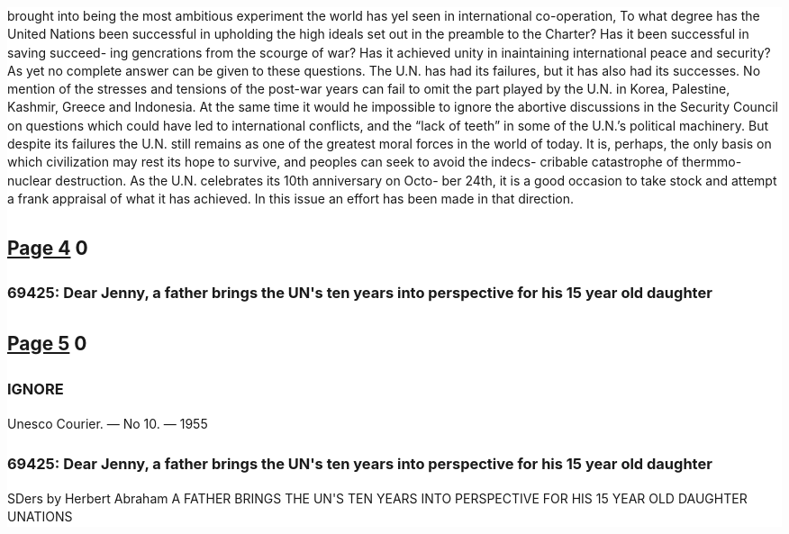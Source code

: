 brought into being the most ambitious experiment the 
world has yel seen in international co-operation, 
To what degree has the United Nations been successful 
in upholding the high ideals set out in the preamble to 
the Charter? Has it been successful in saving succeed- 
ing gencrations from the scourge of war? Has it 
achieved unity in inaintaining international peace and 
security? As yet no complete answer can be given to 
these questions. The U.N. has had its failures, but it has 
also had its successes. No mention of the stresses and 
tensions of the post-war years can fail to omit the part 
played by the U.N. in Korea, Palestine, Kashmir, Greece 
and Indonesia. At the same time it would he impossible 
to ignore the abortive discussions in the Security Council 
on questions which could have led to international 
conflicts, and the “lack of teeth” in some of the U.N.’s 
political machinery. 
But despite its failures the U.N. still remains as one of 
the greatest moral forces in the world of today. It is, 
perhaps, the only basis on which civilization may rest its 
hope to survive, and peoples can seek to avoid the indecs- 
cribable catastrophe of thermmo-nuclear destruction. 
As the U.N. celebrates its 10th anniversary on Octo- 
ber 24th, it is a good occasion to take stock and attempt 
a frank appraisal of what it has achieved. In this issue 
an effort has been made in that direction.

## [Page 4](078145engo.pdf#page=4) 0

### 69425: Dear Jenny, a father brings the UN's ten years into perspective for his 15 year old daughter

## [Page 5](078145engo.pdf#page=5) 0

### IGNORE

Unesco Courier. — No 10. — 1955 
  


### 69425: Dear Jenny, a father brings the UN's ten years into perspective for his 15 year old daughter

SDers 
by Herbert Abraham 
A FATHER BRINGS THE 
UN'S TEN YEARS INTO 
PERSPECTIVE FOR HIS 
15 YEAR OLD DAUGHTER       
UNATIONS 
  